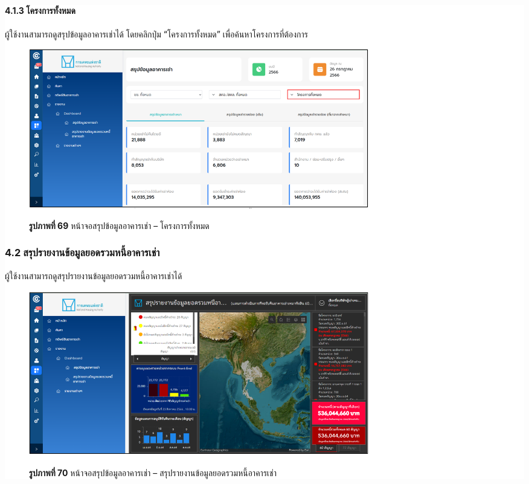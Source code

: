 #### 4.1.3 โครงการทั้งหมด

ผู้ใช้งานสามารถดูสรุปข้อมูลอาคารเช่าได้ โดยคลิกปุ่ม “โครงการทั้งหมด” เพื่อค้นหาโครงการที่ต้องการ

<figure><img src=".gitbook/assets/image 69.PNG" alt="" width="563"><figcaption><p><strong>รูปภาพที่ 69</strong> หน้าจอสรุปข้อมูลอาคารเช่า – โครงการทั้งหมด</p></figcaption></figure>

### 4.2 สรุปรายงานข้อมูลยอดรวมหนี้อาคารเช่า

ผู้ใช้งานสามารถดูสรุปรายงานข้อมูลยอดรวมหนี้อาคารเช่าได้

<figure><img src=".gitbook/assets/image 70.PNG" alt="" width="563"><figcaption><p><strong>รูปภาพที่ 70</strong> หน้าจอสรุปข้อมูลอาคารเช่า – สรุปรายงานข้อมูลยอดรวมหนี้อาคารเช่า</p></figcaption></figure>
